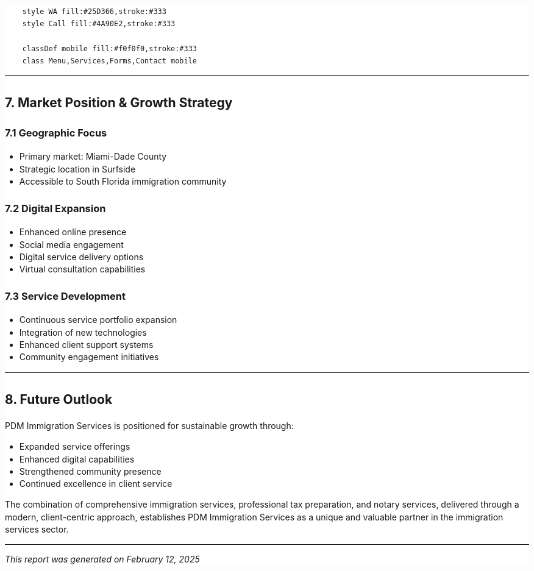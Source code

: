 ```mermaid
    style WA fill:#25D366,stroke:#333
    style Call fill:#4A90E2,stroke:#333

    classDef mobile fill:#f0f0f0,stroke:#333
    class Menu,Services,Forms,Contact mobile
```

---

## 7. Market Position & Growth Strategy

### 7.1 Geographic Focus
- Primary market: Miami-Dade County
- Strategic location in Surfside
- Accessible to South Florida immigration community

### 7.2 Digital Expansion
- Enhanced online presence
- Social media engagement
- Digital service delivery options
- Virtual consultation capabilities

### 7.3 Service Development
- Continuous service portfolio expansion
- Integration of new technologies
- Enhanced client support systems
- Community engagement initiatives

---

## 8. Future Outlook

PDM Immigration Services is positioned for sustainable growth through:
- Expanded service offerings
- Enhanced digital capabilities
- Strengthened community presence
- Continued excellence in client service

The combination of comprehensive immigration services, professional tax preparation, and notary services, delivered through a modern, client-centric approach, establishes PDM Immigration Services as a unique and valuable partner in the immigration services sector.

---

*This report was generated on February 12, 2025*
